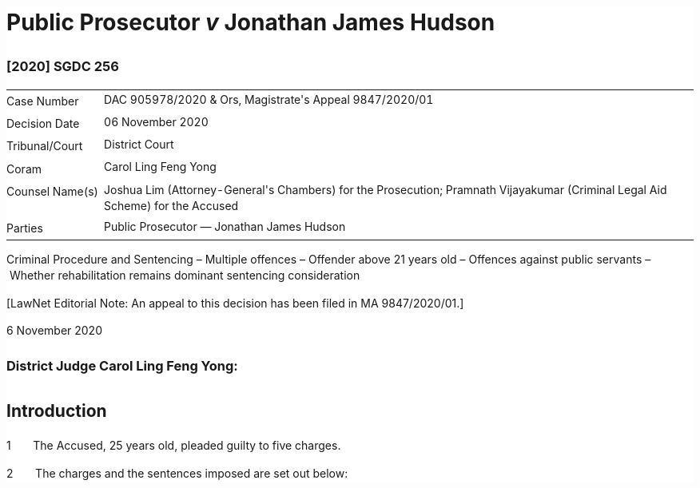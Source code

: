 <style>.footnotes::before { content: "Footnotes:"; }</style>
# Public Prosecutor _v_ Jonathan James Hudson  

### \[2020\] SGDC 256

<table id="info-table"><tbody><tr class="info-row"><td class="txt-label" style="padding: 4px 0px; white-space: nowrap" valign="top">Case Number</td><td class="txt-body">DAC 905978/2020 &amp; Ors, Magistrate's Appeal 9847/2020/01</td></tr><tr class="info-row"><td class="txt-label" style="padding: 4px 0px; white-space: nowrap" valign="top">Decision Date</td><td class="txt-body">06 November 2020</td></tr><tr class="info-row"><td class="txt-label" style="padding: 4px 0px; white-space: nowrap" valign="top">Tribunal/Court</td><td class="txt-body">District Court</td></tr><tr class="info-row"><td class="txt-label" style="padding: 4px 0px; white-space: nowrap" valign="top">Coram</td><td class="txt-body">Carol Ling Feng Yong</td></tr><tr class="info-row"><td class="txt-label" style="padding: 4px 0px; white-space: nowrap" valign="top">Counsel Name(s)</td><td class="txt-body">Joshua Lim (Attorney-General's Chambers) for the Prosecution; Pramnath Vijayakumar (Criminal Legal Aid Scheme) for the Accused</td></tr><tr class="info-row"><td class="txt-label" style="padding: 4px 0px; white-space: nowrap" valign="top">Parties</td><td class="txt-body">Public Prosecutor — Jonathan James Hudson</td></tr></tbody></table>

Criminal Procedure and Sentencing – Multiple offences – Offender above 21 years old – Offences against public servants – Whether rehabilitation remains dominant sentencing consideration

\[LawNet Editorial Note: An appeal to this decision has been filed in MA 9847/2020/01.\]

6 November 2020

### District Judge Carol Ling Feng Yong:

## Introduction

1       The Accused, 25 years old, pleaded guilty to five charges.

2       The charges and the sentences imposed are set out below:


[^1]: Mitigation Plea, \[4\]-\[8
[^2]: NE 2 October 2020, 6/20-8/22
[^3]: **Public Prosecutor v Siow Kai Yuan Terence** **<span class="citation">[2020] 4 SLR 1412</span>, [45]-[51]: **
[^4]: Jordon Lim at \[35\]
[^5]: Mitigation Plea, \[18\] – \[20\]
[^6]: Mitigation Plea, \[29(d)\]
[^7]: Mitigation Plea, \[29\]
[^8]: _Public Prosecutor v Ng Eong Chien_, at \[24\]
[^9]: _Ho Mei Xia v Public Prosecutor and another_, at \[84\]-\[85\]
[^10]: NE 2 October 2020, 6/20-7/32
[^11]: Mitigation Plea, pages 16-18
[^12]: Mitigation Plea, pages 21-22
[^13]: _Mujubur Rahman Bin Syed Mohamed Hussain_, at \[41\]
[^14]: Mitigation Plea, \[46\]-\[50\]; \[69\]-\[70\]
[^15]: _Mohamed Shouffee bin Adam v PP_ <span class="citation">\[2014\] SGHC 34</span>, \[57\]